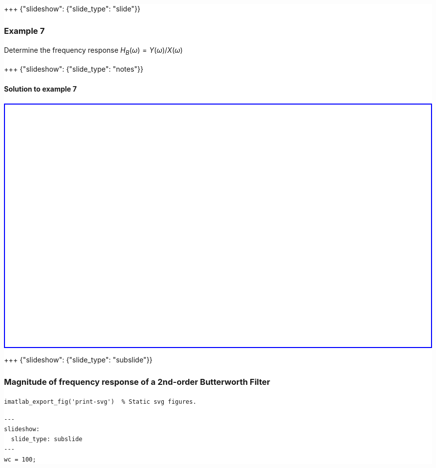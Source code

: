 




















</pre>

+++ {"slideshow": {"slide_type": "slide"}}

### Example 7

Determine the frequency response $H_B(\omega)=Y(\omega)/X(\omega)$

+++ {"slideshow": {"slide_type": "notes"}}

#### Solution to example 7

<pre style="border: 2px solid blue">
























</pre>

+++ {"slideshow": {"slide_type": "subslide"}}

### Magnitude of frequency response of a 2nd-order Butterworth Filter

```{code-cell} matlab
imatlab_export_fig('print-svg')  % Static svg figures.
```

```{code-cell} matlab
---
slideshow:
  slide_type: subslide
---
wc = 100;
```
